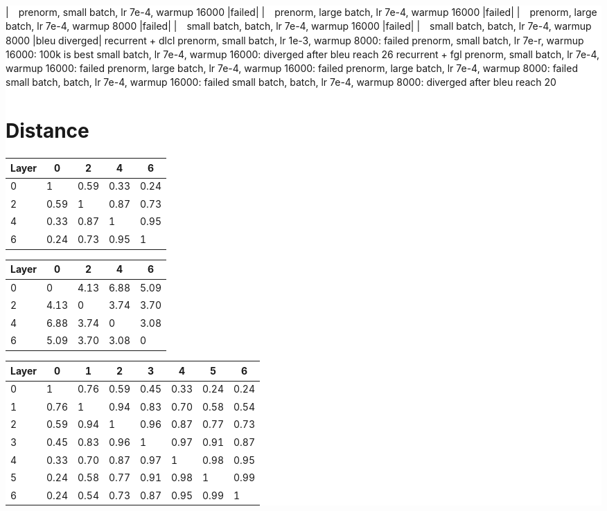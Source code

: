 |&emsp;prenorm, small batch, lr 7e-4, warmup 16000 |failed|
|&emsp;prenorm, large batch, lr 7e-4, warmup 16000 |failed|
|&emsp;prenorm, large batch, lr 7e-4, warmup 8000  |failed|
|&emsp;small batch, batch, lr 7e-4, warmup 16000   |failed|
|&emsp;small batch, batch, lr 7e-4, warmup 8000    |bleu diverged|
recurrent + dlcl
   prenorm, small batch, lr 1e-3, warmup 8000: failed
   prenorm, small batch, lr 7e-r, warmup 16000: 100k is best
   small batch, lr 7e-4, warmup 16000: diverged after bleu reach 26
recurrent + fgl
   prenorm, small batch, lr 7e-4, warmup 16000: failed
   prenorm, large batch, lr 7e-4, warmup 16000: failed
   prenorm, large batch, lr 7e-4, warmup 8000: failed
   small batch, batch, lr 7e-4, warmup 16000: failed
   small batch, batch, lr 7e-4, warmup 8000: diverged after bleu reach 20
   


   


# Distance

|Layer   |0    |2    |4    |6    |
|----    |---- |---- |---- |---- |
|0       |1    |0.59 |0.33 |0.24 |
|2       |0.59 |1    |0.87 |0.73 |
|4       |0.33 |0.87 |1    |0.95 |
|6       |0.24 |0.73 |0.95 |1    |

|Layer   |0    |2    |4    |6    |
|----    |---- |---- |---- |---- |
|0       |0    |4.13 |6.88 |5.09 |
|2       |4.13 |0    |3.74 |3.70 |
|4       |6.88 |3.74 |0    |3.08 |
|6       |5.09 |3.70 |3.08 |0    |

|Layer   |0    |1    |2    |3    |4    |5    |6    |
|----    |---- |---- |---- |---- |---- |---- |---- |
|0       |1    |0.76 |0.59 |0.45 |0.33 |0.24 |0.24 |
|1       |0.76 |1    |0.94 |0.83 |0.70 |0.58 |0.54 |
|2       |0.59 |0.94 |1    |0.96 |0.87 |0.77 |0.73 |
|3       |0.45 |0.83 |0.96 |1    |0.97 |0.91 |0.87 |
|4       |0.33 |0.70 |0.87 |0.97 |1    |0.98 |0.95 |
|5       |0.24 |0.58 |0.77 |0.91 |0.98 |1    |0.99 |
|6       |0.24 |0.54 |0.73 |0.87 |0.95 |0.99 |1    |
